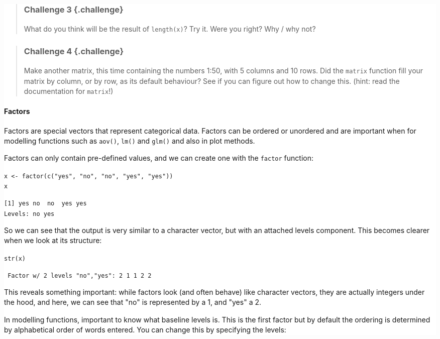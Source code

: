 >
> ### Challenge 3 {.challenge}
> 
> What do you think will be the result of 
> `length(x)`?
> Try it.
> Were you right? Why / why not?
>

>
> ### Challenge 4 {.challenge}
>
> Make another matrix, this time containing the numbers 1:50,
> with 5 columns and 10 rows.
> Did the `matrix` function fill your matrix by column, or by
> row, as its default behaviour?
> See if you can figure out how to change this.
> (hint: read the documentation for `matrix`!)
>


#### Factors

Factors are special vectors that represent categorical data. Factors can be
ordered or unordered and are important when for modelling functions such as
`aov()`, `lm()` and `glm()` and also in plot methods.

Factors can only contain pre-defined values, and we can create one with the
`factor` function:

~~~ {.r}
x <- factor(c("yes", "no", "no", "yes", "yes"))
x
~~~

~~~ {.output}
[1] yes no  no  yes yes
Levels: no yes
~~~

So we can see that the output is very similar to a character vector, but with an
attached levels component. This becomes clearer when we look at its structure:

~~~ {.r}
str(x)
~~~

~~~ {.output}
 Factor w/ 2 levels "no","yes": 2 1 1 2 2
~~~

This reveals something important: while factors look (and often behave) like
character vectors, they are actually integers under the hood, and here, we can
see that "no" is represented by a 1, and "yes" a 2.

In modelling functions, important to know what baseline levels is.  This is the
first factor but by default the ordering is determined by alphabetical order of
words entered. You can change this by specifying the levels:

